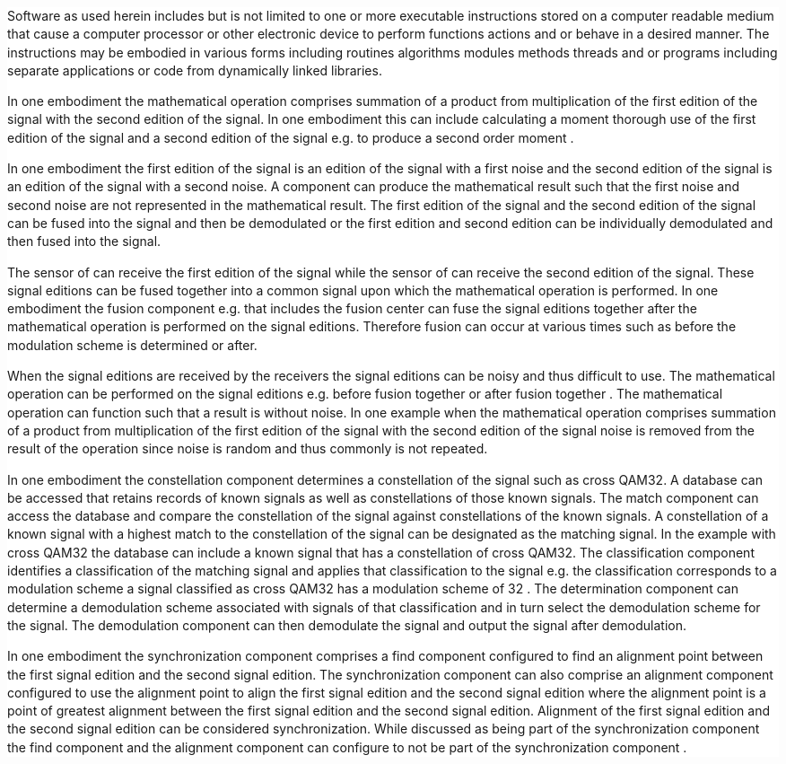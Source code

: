  Software as used herein includes but is not limited to one or more executable instructions stored on a computer readable medium that cause a computer processor or other electronic device to perform functions actions and or behave in a desired manner. The instructions may be embodied in various forms including routines algorithms modules methods threads and or programs including separate applications or code from dynamically linked libraries.

In one embodiment the mathematical operation comprises summation of a product from multiplication of the first edition of the signal with the second edition of the signal. In one embodiment this can include calculating a moment thorough use of the first edition of the signal and a second edition of the signal e.g. to produce a second order moment .

In one embodiment the first edition of the signal is an edition of the signal with a first noise and the second edition of the signal is an edition of the signal with a second noise. A component can produce the mathematical result such that the first noise and second noise are not represented in the mathematical result. The first edition of the signal and the second edition of the signal can be fused into the signal and then be demodulated or the first edition and second edition can be individually demodulated and then fused into the signal.

The sensor of can receive the first edition of the signal while the sensor of can receive the second edition of the signal. These signal editions can be fused together into a common signal upon which the mathematical operation is performed. In one embodiment the fusion component e.g. that includes the fusion center can fuse the signal editions together after the mathematical operation is performed on the signal editions. Therefore fusion can occur at various times such as before the modulation scheme is determined or after.

When the signal editions are received by the receivers the signal editions can be noisy and thus difficult to use. The mathematical operation can be performed on the signal editions e.g. before fusion together or after fusion together . The mathematical operation can function such that a result is without noise. In one example when the mathematical operation comprises summation of a product from multiplication of the first edition of the signal with the second edition of the signal noise is removed from the result of the operation since noise is random and thus commonly is not repeated.

In one embodiment the constellation component determines a constellation of the signal such as cross QAM32. A database can be accessed that retains records of known signals as well as constellations of those known signals. The match component can access the database and compare the constellation of the signal against constellations of the known signals. A constellation of a known signal with a highest match to the constellation of the signal can be designated as the matching signal. In the example with cross QAM32 the database can include a known signal that has a constellation of cross QAM32. The classification component identifies a classification of the matching signal and applies that classification to the signal e.g. the classification corresponds to a modulation scheme a signal classified as cross QAM32 has a modulation scheme of 32 . The determination component can determine a demodulation scheme associated with signals of that classification and in turn select the demodulation scheme for the signal. The demodulation component can then demodulate the signal and output the signal after demodulation.

In one embodiment the synchronization component comprises a find component configured to find an alignment point between the first signal edition and the second signal edition. The synchronization component can also comprise an alignment component configured to use the alignment point to align the first signal edition and the second signal edition where the alignment point is a point of greatest alignment between the first signal edition and the second signal edition. Alignment of the first signal edition and the second signal edition can be considered synchronization. While discussed as being part of the synchronization component the find component and the alignment component can configure to not be part of the synchronization component .

